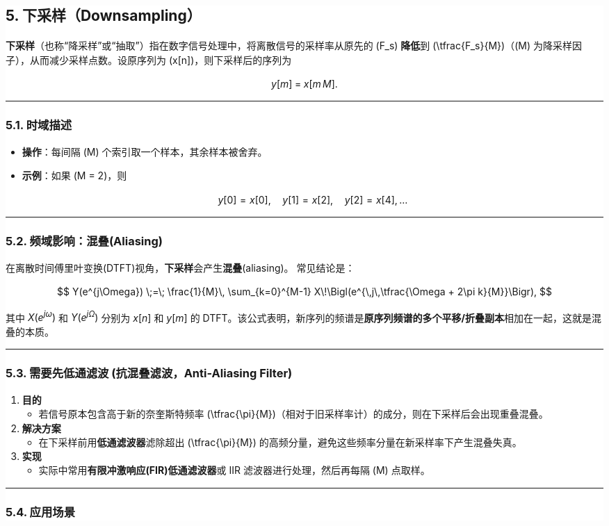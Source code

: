 ## 5. 下采样（Downsampling）

**下采样**（也称“降采样”或“抽取”）指在数字信号处理中，将离散信号的采样率从原先的 \(F_s\) **降低**到 \(\tfrac{F_s}{M}\)（\(M\) 为降采样因子），从而减少采样点数。设原序列为 \(x[n]\)，则下采样后的序列为

$$
y[m] \;=\; x[m\,M].
$$


---

### 5.1. 时域描述

- **操作**：每间隔 \(M\) 个索引取一个样本，其余样本被舍弃。
- **示例**：如果 \(M = 2\)，则

  $$
    y[0] = x[0], \quad y[1] = x[2], \quad y[2] = x[4], \dots
  $$


---

### 5.2. 频域影响：混叠(Aliasing)

在离散时间傅里叶变换(DTFT)视角，**下采样**会产生**混叠**(aliasing)。
常见结论是：

$$
Y(e^{j\Omega})
\;=\;
\frac{1}{M}\,
\sum_{k=0}^{M-1}
X\!\Bigl(e^{\,j\,\tfrac{\Omega + 2\pi k}{M}}\Bigr),
$$


其中 $X(e^{j\omega})$ 和 $Y(e^{j\Omega})$ 分别为 $x[n]$ 和 $y[m]$ 的 DTFT。该公式表明，新序列的频谱是**原序列频谱的多个平移/折叠副本**相加在一起，这就是混叠的本质。

---

### 5.3. 需要先低通滤波 (抗混叠滤波，Anti-Aliasing Filter)

1. **目的**
   - 若信号原本包含高于新的奈奎斯特频率 \(\tfrac{\pi}{M}\)（相对于旧采样率计）的成分，则在下采样后会出现重叠混叠。
2. **解决方案**
   - 在下采样前用**低通滤波器**滤除超出 \(\tfrac{\pi}{M}\) 的高频分量，避免这些频率分量在新采样率下产生混叠失真。
3. **实现**
   - 实际中常用**有限冲激响应(FIR)低通滤波器**或 IIR 滤波器进行处理，然后再每隔 \(M\) 点取样。

---

### 5.4. 应用场景
